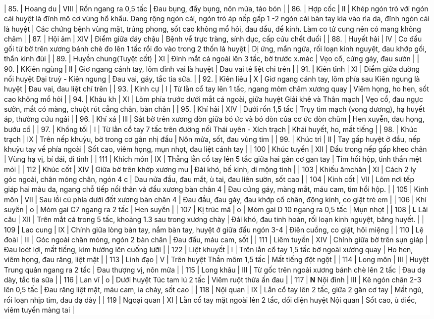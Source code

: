 | 85. | Hoang du | VIII | Rốn ngang ra 0,5 tấc | Đau bụng, đẩy bụng, nôn mửa, táo bón |
| 86. | Hợp cốc | II | Khép ngón trỏ với ngón cái huyệt là đĩnh mô cơ vùng hổ khẩu. Dang rộng ngón cái, ngón trỏ áp nếp gấp 1 -2 ngón cái bàn tay kia vào rìa da, đĩnh ngón cái là huyệt | Các chứng bệnh vùng mặt, trúng phong, sốt cao không mổ hôi, đau đầu, đế kinh. Làm co tử cung nên có mang không châm |
| 87. | Hội âm | XIV | Điểm giữa đáy chậu | Bệnh vể trực tràng, sính dục, cấp cứu chết đuối |
| 88. | Huyết hải | IV | Co đầu gối từ bờ trên xương bánh chè đo lên 1 tấc rổi đo vào trong 2 thốn lả huyệt | Dị ứng, mẩn ngứa, rối loạn kinh nguyệt, đau khớp gối, thẩn kỉnh đùi |
| 89. | Huyền chung(Tuyệt cốt) | XI | Đỉnh mắt cá ngoải lên 3 tấc, bờ trước x.mác | Vẹo cổ, cứng gáy, đau sườn |
| 90. | KKiên ngùng | II | Giơ ngang cánh tay, lõm đỉnh vai là huyệt | Đau vai tê liệt chi trên |
| 91. | Kiên tỉnh | XI | Điểm giữa đường nối huyệt Đại truỳ - Kiên ngung | Đau vai, gáy, tắc tia sữa. |
| 92. | Kiên liêu |
X | Giơ ngang cánh tay, lõm phía sau Kiẽn ngung là huyệt | Đau vai, đau liệt chí trên |
| 93. | Kinh cự | I | Từ lằn cổ tay lên 1 tấc, ngang mỏm châm xương quay | Viêm họng, ho hen, sốt cao không mổ hôi |
| 94. | Khâu kh | XI | Lõm phía trước dưới mắt cá ngoài, giữa huyệt Giải khê và Thân mạch | Vẹo cổ, đau ngực sưởn, mắt có màng, chuột rút cẳng chân, bàn chân |
| 95. | Khí hải | XIV | Dưới rốn 1,5 tấc
 | Trụy tim mạch (vong dương), hạ huyết áp, thường cứu ngải |
| 96. | Khí xá | Ill | Sát bờ trên xương đòn giữa bó ức và bó đòn của cơ ức đòn chũm | Hen xuyễn, đau họng, bướu cổ |
| 97. | Khổng tối | I | Từ lằn cổ tay 7 tấc trên đường nối Thái uyên - Xích trạch | Khái huyết, ho, mất tiếng |
| 98. | Khúc trạch | IX | Trên nếp khuỷu, bờ trong cơ gân nhị đầu | Nôn mửa, sốt, đau vùng tim |
| 99. | Khúc trì | II | Tay gấp huyệt ở đẩu, nếp khuỷu tay về phía ngoài | Sốt cao, viêm họng, mụn nhọt, đau liệt cánh tay |
| 100 | Khúc tuyến | XII | Đầu trong nếp gấp kheo chân | Vùng hạ vị, bí đái, di tinh |
| 111 | Khích môn | IX | Thẳng lằn cổ tay lên 5 tấc giữa hai gân cơ gan tay | Tim hồi hộp, tinh thần mệt mỏi |
| 112 | Khúc cốt | XIV | Giữa bờ trên khớp xương mu | Đái khó, bế kinh, di mộng tinh |
| 103 | Khiếu âmchân | XI | Cách 2 ly góc ngoài, chân móng chân, ngón 4 c | Dau nửa đầu, đau mắt, ù tai, đau liên sườn, sốt cao |
| 104 | Kinh cốt | VII | Lõm nơi tếp giáp hai màu da, ngang chỗ tiếp nối thân và đầu xương bàn chân 4 | Đau cứng gáy, màng mắt, máu cam, tim hổi hộp. |
| 105 | Kinh môn | VII | Sau lồi củ phía dưới đốt xương bàn chân 4 |
Đau đầu, đau gáy, đau khớp cổ chân, động kinh, co giật trẻ em |
| 106 | Khí suyễn | o | Mỏm gai C7 ngang ra 2 tấc | Hen suyễn |
| 107 | Kị trúc mã | o | Mỏm gai D 10 ngang ra 0,5 tấc | Mụn nhọt |
| 108 | **L** Lãi câu | XII | Trên mắt cá trong 5 tấc, khoảng 1.3 sau trong xương chày | Đái khó, đau tinh hoàn, rối loạn kinh nguyệt, băng huyết. |
| 109 | Lao cung | IX | Chính giữa lòng bàn tay, nắm bàn tay, huyệt ở giữa đẩu ngón 3-4 | Điên cuồng, co giật, hôi miệng |
| 110 | Lệ đoài | III | Góc ngoài chân móng, ngón 2 bàn chân | Đau đẩu, máu cam, sốt |
| 111 | Liêm tuyền | XIV | Chính giữa bờ trên sụn giáp | Đau loét lợi, mất tiếng, kim hướng lên cuống lưỡi |
| 122 | Liệt khuyết | I | Trên lằn cổ tay 1,5 tấc bở ngoài xương quay | Ho hen, viêm họng, đau răng, liệt mặt |
| 113 | Linh đạo | V | Trên huyệt Thần môm 1,5 tấc | Mất tiếng đột ngột |
| 114 | Long môn | III | Huyệt Trung quản ngang ra 2 tấc | Đau thượng vị, nôn mửa |
| 115 | Long khâu | III | Từ gốc trên ngoài xương bánh chè lên 2 tấc | Đau dạ dày, tắc tia sữa |
| 116 | Lan vĩ | o | Dưới huyệt Túc tam lú 2 tấc | Viêm ruột thừa ấn đau |
| 117 | **N** Nội đinh | III | Kẽ ngón chân 2-3 lên 0,5 tấc | Đau răng liệt mặt, máu cam, ỉa chảy, sốt cao |
| 118 | Nội quan | IX | Lẳn cổ tay lên 2 tấc, giữa 2 gân cơ tay | Mất ngủ, rối loạn nhịp tim, đau dạ dày |
| 119 | Ngoại quan | XI | Lằn cổ tay mặt ngoài lên 2 tấc, đối diện huyệt Nội quan | Sốt cao, ù điếc, viêm tuyến màng tai |